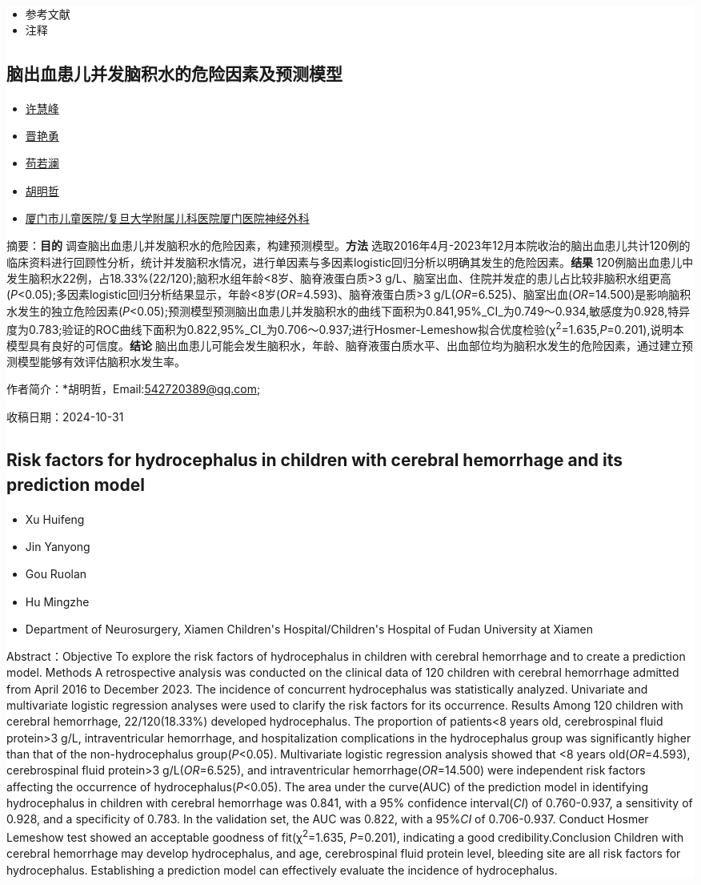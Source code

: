 -   参考文献
-   注释

## 脑出血患儿并发脑积水的危险因素及预测模型

-   [许慧峰](https://kns.cnki.net/kcms2/author/detail?v=R2bxtEM5djCucgGIUmEQuwDLw0ZZSYJQbp0zI4-Ffufobive_KzCoVnJyzhv-kMs0SCVksjki5SS8xFV25-jcnc-8GfzvgDmYmtMRj84xMGMdBdD39XGebWjoAozai_U&uniplatform=NZKPT&language=CHS)
-   [晋艳勇](https://kns.cnki.net/kcms2/author/detail?v=R2bxtEM5djCucgGIUmEQuwDLw0ZZSYJQ4nSc6nja7L87nFOLMIhiuUuSL4ERPc_nsdhn2pUyDzFkdKcmF8xKFkajIzK4p3YIjZ22YsFmL0L4ZC2hK8b_t-lJl-MiQJzR&uniplatform=NZKPT&language=CHS)
-   [苟若澜](https://kns.cnki.net/kcms2/author/detail?v=R2bxtEM5djCucgGIUmEQuwDLw0ZZSYJQLjtl4BNkRFyYlYhh-83h_EAvKyM-jtD2FMJD_6ristwXif9llkpsEnEgshPgGQ9Q8gg2rWSyV79y8_hGSmaZJ9u9R-0uTAte&uniplatform=NZKPT&language=CHS)
-   [胡明哲](https://kns.cnki.net/kcms2/author/detail?v=R2bxtEM5djCucgGIUmEQuwDLw0ZZSYJQicvMIuJllhVS7Xv2KEc_8PJDwa055g6enKbQtHHBV94LHynVeUN3U6C_COEkQiDUxFGhV2dflju6SZPiHTqdoD_vtQ7hEMy-&uniplatform=NZKPT&language=CHS)

-   [厦门市儿童医院/复旦大学附属儿科医院厦门医院神经外科](https://kns.cnki.net/kcms2/organ/detail?v=R2bxtEM5djCucgGIUmEQu6jAB64lZhRD2h4Xu3laiHu8pubtMtvA--p9ggPP5PlkR7tr2CmArnYley4i4bguqtFbRxPJe9BnShzgne3RDeRFLJNVORgXA5OfZuGZ_OthZ498hF4OdbLXLMiKXRA1ZW0nSPJB3ROEElzmsOKIW5LIa-cZHKn043DNdOr79TwVxKuNrnCeFZqtS-KY5EZi5hbhCtN06rzFkYxhJt1KfCeX9aM9DB0IiIt0Q7X4lDrXQTvh_uwyKVJTK-MCHx3nDB7XTl9r3KKzUG99seI96jrYvi468PAMzzngHW6No6dJnS0HXE5b2R_p7Smg9lZLVa4C5vMnrxamtgr5Gg1ODIlg7YX0ENEdBIctwb42P5nyMrDK2LAWMj0=&uniplatform=NZKPT&language=CHS)

摘要：**目的** 调查脑出血患儿并发脑积水的危险因素，构建预测模型。**方法** 选取2016年4月-2023年12月本院收治的脑出血患儿共计120例的临床资料进行回顾性分析，统计并发脑积水情况，进行单因素与多因素logistic回归分析以明确其发生的危险因素。**结果** 120例脑出血患儿中发生脑积水22例，占18.33%(22/120);脑积水组年龄<8岁、脑脊液蛋白质>3 g/L、脑室出血、住院并发症的患儿占比较非脑积水组更高(_P_<0.05);多因素logistic回归分析结果显示，年龄<8岁(_OR_\=4.593)、脑脊液蛋白质>3 g/L(_OR_\=6.525)、脑室出血(_OR_\=14.500)是影响脑积水发生的独立危险因素(_P_<0.05);预测模型预测脑出血患儿并发脑积水的曲线下面积为0.841,95%_CI_为0.749～0.934,敏感度为0.928,特异度为0.783;验证的ROC曲线下面积为0.822,95%_CI_为0.706～0.937;进行Hosmer-Lemeshow拟合优度检验(χ<sup>2</sup>\=1.635,_P_\=0.201),说明本模型具有良好的可信度。**结论** 脑出血患儿可能会发生脑积水，年龄、脑脊液蛋白质水平、出血部位均为脑积水发生的危险因素，通过建立预测模型能够有效评估脑积水发生率。

作者简介：\*胡明哲，Email:542720389@qq.com;

收稿日期：2024-10-31

## Risk factors for hydrocephalus in children with cerebral hemorrhage and its prediction model

-   Xu Huifeng
-   Jin Yanyong
-   Gou Ruolan
-   Hu Mingzhe

-   Department of Neurosurgery, Xiamen Children's Hospital/Children's Hospital of Fudan University at Xiamen

Abstract：Objective To explore the risk factors of hydrocephalus in children with cerebral hemorrhage and to create a prediction model. Methods A retrospective analysis was conducted on the clinical data of 120 children with cerebral hemorrhage admitted from April 2016 to December 2023. The incidence of concurrent hydrocephalus was statistically analyzed. Univariate and multivariate logistic regression analyses were used to clarify the risk factors for its occurrence. Results Among 120 children with cerebral hemorrhage, 22/120(18.33%) developed hydrocephalus. The proportion of patients<8 years old, cerebrospinal fluid protein>3 g/L, intraventricular hemorrhage, and hospitalization complications in the hydrocephalus group was significantly higher than that of the non-hydrocephalus group(_P_<0.05). Multivariate logistic regression analysis showed that <8 years old(_OR_\=4.593), cerebrospinal fluid protein>3 g/L(_OR_\=6.525), and intraventricular hemorrhage(_OR_\=14.500) were independent risk factors affecting the occurrence of hydrocephalus(_P_<0.05). The area under the curve(AUC) of the prediction model in identifying hydrocephalus in children with cerebral hemorrhage was 0.841, with a 95% confidence interval(_CI_) of 0.760-0.937, a sensitivity of 0.928, and a specificity of 0.783. In the validation set, the AUC was 0.822, with a 95%_CI_ of 0.706-0.937. Conduct Hosmer Lemeshow test showed an acceptable goodness of fit(χ<sup>2</sup>\=1.635, _P_\=0.201), indicating a good credibility.Conclusion Children with cerebral hemorrhage may develop hydrocephalus, and age, cerebrospinal fluid protein level, bleeding site are all risk factors for hydrocephalus. Establishing a prediction model can effectively evaluate the incidence of hydrocephalus.
